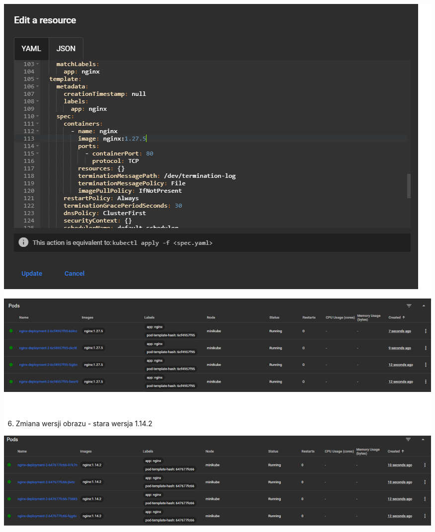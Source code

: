 ![alt text](lab_kubernetes_2/9.png)

![alt text](lab_kubernetes_2/10.png)

<br>

6) Zmiana wersji obrazu - stara wersja 1.14.2

![alt text](lab_kubernetes_2/11.png)
